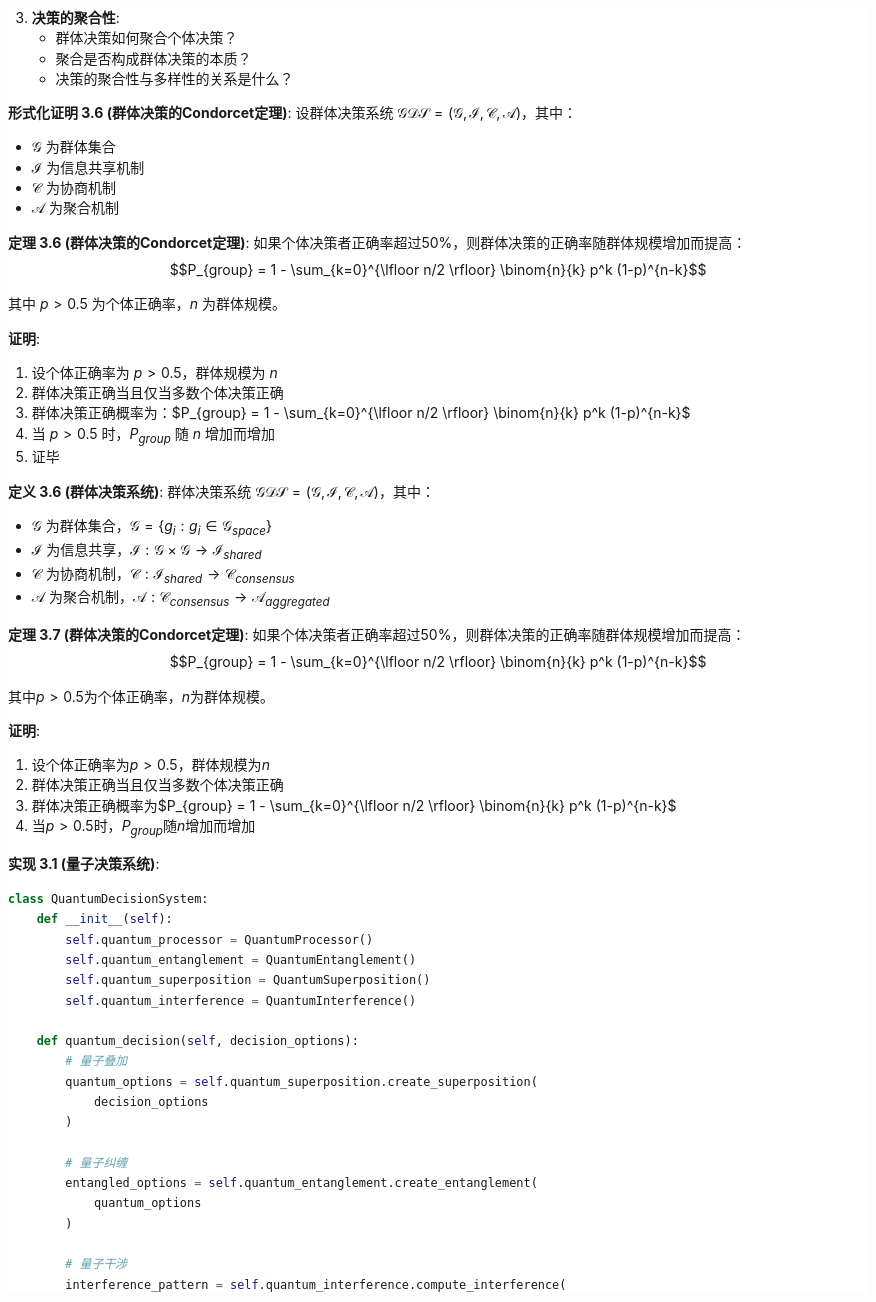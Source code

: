 3. **决策的聚合性**:
   - 群体决策如何聚合个体决策？
   - 聚合是否构成群体决策的本质？
   - 决策的聚合性与多样性的关系是什么？

**形式化证明 3.6 (群体决策的Condorcet定理)**:
设群体决策系统 $\mathcal{GDS} = (\mathcal{G}, \mathcal{I}, \mathcal{C}, \mathcal{A})$，其中：
- $\mathcal{G}$ 为群体集合
- $\mathcal{I}$ 为信息共享机制
- $\mathcal{C}$ 为协商机制
- $\mathcal{A}$ 为聚合机制

**定理 3.6 (群体决策的Condorcet定理)**:
如果个体决策者正确率超过50%，则群体决策的正确率随群体规模增加而提高：
$$P_{group} = 1 - \sum_{k=0}^{\lfloor n/2 \rfloor} \binom{n}{k} p^k (1-p)^{n-k}$$

其中 $p > 0.5$ 为个体正确率，$n$ 为群体规模。

**证明**:
1. 设个体正确率为 $p > 0.5$，群体规模为 $n$
2. 群体决策正确当且仅当多数个体决策正确
3. 群体决策正确概率为：$P_{group} = 1 - \sum_{k=0}^{\lfloor n/2 \rfloor} \binom{n}{k} p^k (1-p)^{n-k}$
4. 当 $p > 0.5$ 时，$P_{group}$ 随 $n$ 增加而增加
5. 证毕

**定义 3.6 (群体决策系统)**:
群体决策系统 $\mathcal{GDS} = (\mathcal{G}, \mathcal{I}, \mathcal{C}, \mathcal{A})$，其中：

- $\mathcal{G}$ 为群体集合，$\mathcal{G} = \{g_i : g_i \in \mathcal{G}_{space}\}$
- $\mathcal{I}$ 为信息共享，$\mathcal{I} : \mathcal{G} \times \mathcal{G} \rightarrow \mathcal{I}_{shared}$
- $\mathcal{C}$ 为协商机制，$\mathcal{C} : \mathcal{I}_{shared} \rightarrow \mathcal{C}_{consensus}$
- $\mathcal{A}$ 为聚合机制，$\mathcal{A} : \mathcal{C}_{consensus} \rightarrow \mathcal{A}_{aggregated}$

**定理 3.7 (群体决策的Condorcet定理)**:
如果个体决策者正确率超过50%，则群体决策的正确率随群体规模增加而提高：
$$P_{group} = 1 - \sum_{k=0}^{\lfloor n/2 \rfloor} \binom{n}{k} p^k (1-p)^{n-k}$$

其中$p > 0.5$为个体正确率，$n$为群体规模。

**证明**:
1. 设个体正确率为$p > 0.5$，群体规模为$n$
2. 群体决策正确当且仅当多数个体决策正确
3. 群体决策正确概率为$P_{group} = 1 - \sum_{k=0}^{\lfloor n/2 \rfloor} \binom{n}{k} p^k (1-p)^{n-k}$
4. 当$p > 0.5$时，$P_{group}$随$n$增加而增加

**实现 3.1 (量子决策系统)**:

```python
class QuantumDecisionSystem:
    def __init__(self):
        self.quantum_processor = QuantumProcessor()
        self.quantum_entanglement = QuantumEntanglement()
        self.quantum_superposition = QuantumSuperposition()
        self.quantum_interference = QuantumInterference()

    def quantum_decision(self, decision_options):
        # 量子叠加
        quantum_options = self.quantum_superposition.create_superposition(
            decision_options
        )

        # 量子纠缠
        entangled_options = self.quantum_entanglement.create_entanglement(
            quantum_options
        )

        # 量子干涉
        interference_pattern = self.quantum_interference.compute_interference(
```
